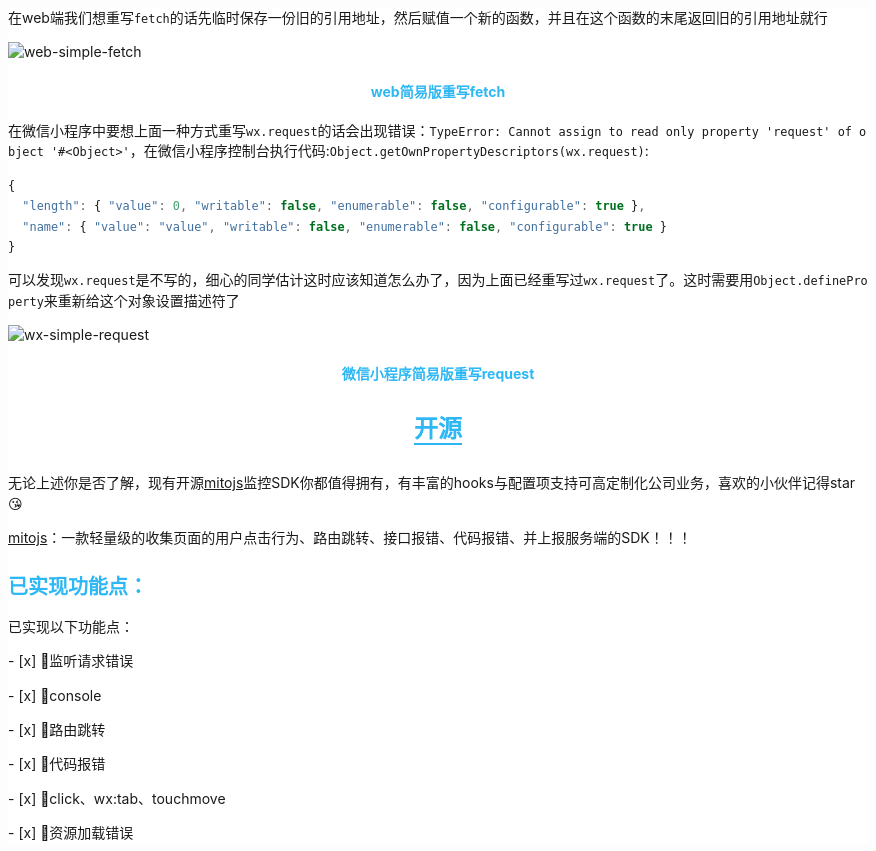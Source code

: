 
在web端我们想重写`fetch`的话先临时保存一份旧的引用地址，然后赋值一个新的函数，并且在这个函数的末尾返回旧的引用地址就行

![web-simple-fetch](https://tva1.sinaimg.cn/large/008eGmZEly1gmult2c6grj316m0bm74m.jpg)

<div style="padding: 0px; font-weight: bold; color: black; font-size: 14px; text-align: center; line-height: 30px; margin-bottom: 10px;">
  <span style="color: #2db7f5;" class="content">web简易版重写fetch</span>
</div>

在微信小程序中要想上面一种方式重写`wx.request`的话会出现错误：`TypeError: Cannot assign to read only property 'request' of object '#<Object>'`，在微信小程序控制台执行代码:`Object.getOwnPropertyDescriptors(wx.request)`:

```typescript
{
  "length": { "value": 0, "writable": false, "enumerable": false, "configurable": true },
  "name": { "value": "value", "writable": false, "enumerable": false, "configurable": true }
}
```

可以发现`wx.request`是不写的，细心的同学估计这时应该知道怎么办了，因为上面已经重写过`wx.request`了。这时需要用`Object.defineProperty`来重新给这个对象设置描述符了

![wx-simple-request](https://tva1.sinaimg.cn/large/008eGmZEly1gmum706se6j31dy0het98.jpg)

<div style="padding: 0px; font-weight: bold; color: black; font-size: 14px; text-align: center; line-height: 30px; margin-bottom: 10px;">
  <span style="color: #2db7f5;" class="content">微信小程序简易版重写request</span>
</div>
<h1 style="padding: 0px; font-weight: bold; color: black; font-size: 24px; text-align: center; line-height: 60px; margin-top: 10px; margin-bottom: 10px;">
  <span style="color: #2db7f5; border-bottom: 2px solid #2db7f5;" class="content">开源</span>
</h1>

无论上述你是否了解，现有开源[mitojs](https://github.com/clouDr-f2e/mitojs)监控SDK你都值得拥有，有丰富的hooks与配置项支持可高定制化公司业务，喜欢的小伙伴记得star😘



[mitojs](https://github.com/clouDr-f2e/mitojs)：一款轻量级的收集页面的用户点击行为、路由跳转、接口报错、代码报错、并上报服务端的SDK！！！

<h2 style="margin-top: 25px; margin-bottom: 15px; padding: 0px; font-weight: bold; color: black; font-size: 20px;"><span style="display: none;" class="prefix"></span><span style="color: #2db7f5; display: inline-block;" class="content">已实现功能点：</span><span style="display: none;" class="suffix"></span></h2>

已实现以下功能点：

\- [x] 🔨监听请求错误

\- [x] 🔨console

\- [x] 🔨路由跳转

\- [x] 🔨代码报错

\- [x] 🔨click、wx:tab、touchmove

\- [x] 🔨资源加载错误
